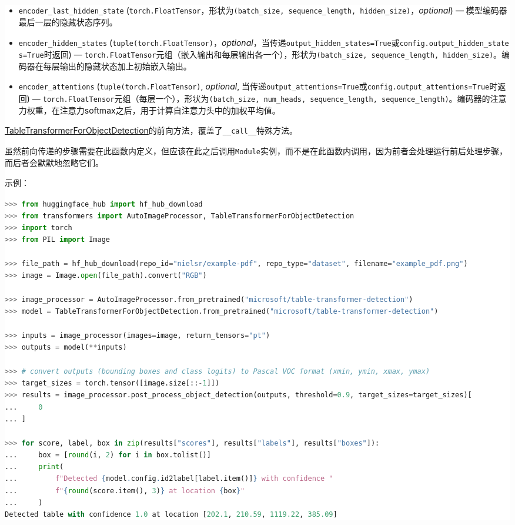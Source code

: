 +   `encoder_last_hidden_state` (`torch.FloatTensor`，形状为`(batch_size, sequence_length, hidden_size)`，*optional*) — 模型编码器最后一层的隐藏状态序列。

+   `encoder_hidden_states` (`tuple(torch.FloatTensor)`，*optional*，当传递`output_hidden_states=True`或`config.output_hidden_states=True`时返回) — `torch.FloatTensor`元组（嵌入输出和每层输出各一个），形状为`(batch_size, sequence_length, hidden_size)`。编码器在每层输出的隐藏状态加上初始嵌入输出。

+   `encoder_attentions` (`tuple(torch.FloatTensor)`, *optional*, 当传递`output_attentions=True`或`config.output_attentions=True`时返回) — `torch.FloatTensor`元组（每层一个），形状为`(batch_size, num_heads, sequence_length, sequence_length)`。编码器的注意力权重，在注意力softmax之后，用于计算自注意力头中的加权平均值。

[TableTransformerForObjectDetection](/docs/transformers/v4.37.2/en/model_doc/table-transformer#transformers.TableTransformerForObjectDetection)的前向方法，覆盖了`__call__`特殊方法。

虽然前向传递的步骤需要在此函数内定义，但应该在此之后调用`Module`实例，而不是在此函数内调用，因为前者会处理运行前后处理步骤，而后者会默默地忽略它们。

示例：

```py
>>> from huggingface_hub import hf_hub_download
>>> from transformers import AutoImageProcessor, TableTransformerForObjectDetection
>>> import torch
>>> from PIL import Image

>>> file_path = hf_hub_download(repo_id="nielsr/example-pdf", repo_type="dataset", filename="example_pdf.png")
>>> image = Image.open(file_path).convert("RGB")

>>> image_processor = AutoImageProcessor.from_pretrained("microsoft/table-transformer-detection")
>>> model = TableTransformerForObjectDetection.from_pretrained("microsoft/table-transformer-detection")

>>> inputs = image_processor(images=image, return_tensors="pt")
>>> outputs = model(**inputs)

>>> # convert outputs (bounding boxes and class logits) to Pascal VOC format (xmin, ymin, xmax, ymax)
>>> target_sizes = torch.tensor([image.size[::-1]])
>>> results = image_processor.post_process_object_detection(outputs, threshold=0.9, target_sizes=target_sizes)[
...     0
... ]

>>> for score, label, box in zip(results["scores"], results["labels"], results["boxes"]):
...     box = [round(i, 2) for i in box.tolist()]
...     print(
...         f"Detected {model.config.id2label[label.item()]} with confidence "
...         f"{round(score.item(), 3)} at location {box}"
...     )
Detected table with confidence 1.0 at location [202.1, 210.59, 1119.22, 385.09]
```
